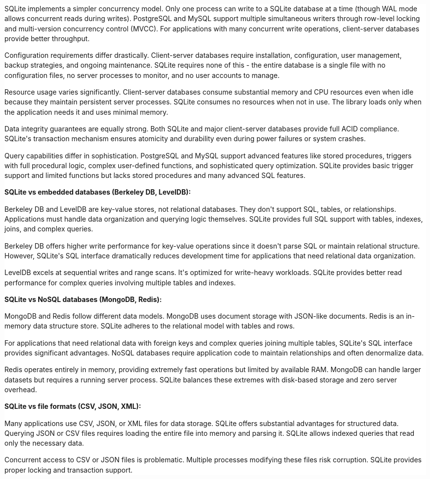 SQLite implements a simpler concurrency model. Only one process can write to a SQLite database at a time (though WAL mode allows concurrent reads during writes). PostgreSQL and MySQL support multiple simultaneous writers through row-level locking and multi-version concurrency control (MVCC). For applications with many concurrent write operations, client-server databases provide better throughput.

Configuration requirements differ drastically. Client-server databases require installation, configuration, user management, backup strategies, and ongoing maintenance. SQLite requires none of this - the entire database is a single file with no configuration files, no server processes to monitor, and no user accounts to manage.

Resource usage varies significantly. Client-server databases consume substantial memory and CPU resources even when idle because they maintain persistent server processes. SQLite consumes no resources when not in use. The library loads only when the application needs it and uses minimal memory.

Data integrity guarantees are equally strong. Both SQLite and major client-server databases provide full ACID compliance. SQLite's transaction mechanism ensures atomicity and durability even during power failures or system crashes.

Query capabilities differ in sophistication. PostgreSQL and MySQL support advanced features like stored procedures, triggers with full procedural logic, complex user-defined functions, and sophisticated query optimization. SQLite provides basic trigger support and limited functions but lacks stored procedures and many advanced SQL features.

**SQLite vs embedded databases (Berkeley DB, LevelDB):**

Berkeley DB and LevelDB are key-value stores, not relational databases. They don't support SQL, tables, or relationships. Applications must handle data organization and querying logic themselves. SQLite provides full SQL support with tables, indexes, joins, and complex queries.

Berkeley DB offers higher write performance for key-value operations since it doesn't parse SQL or maintain relational structure. However, SQLite's SQL interface dramatically reduces development time for applications that need relational data organization.

LevelDB excels at sequential writes and range scans. It's optimized for write-heavy workloads. SQLite provides better read performance for complex queries involving multiple tables and indexes.

**SQLite vs NoSQL databases (MongoDB, Redis):**

MongoDB and Redis follow different data models. MongoDB uses document storage with JSON-like documents. Redis is an in-memory data structure store. SQLite adheres to the relational model with tables and rows.

For applications that need relational data with foreign keys and complex queries joining multiple tables, SQLite's SQL interface provides significant advantages. NoSQL databases require application code to maintain relationships and often denormalize data.

Redis operates entirely in memory, providing extremely fast operations but limited by available RAM. MongoDB can handle larger datasets but requires a running server process. SQLite balances these extremes with disk-based storage and zero server overhead.

**SQLite vs file formats (CSV, JSON, XML):**

Many applications use CSV, JSON, or XML files for data storage. SQLite offers substantial advantages for structured data. Querying JSON or CSV files requires loading the entire file into memory and parsing it. SQLite allows indexed queries that read only the necessary data.

Concurrent access to CSV or JSON files is problematic. Multiple processes modifying these files risk corruption. SQLite provides proper locking and transaction support.
